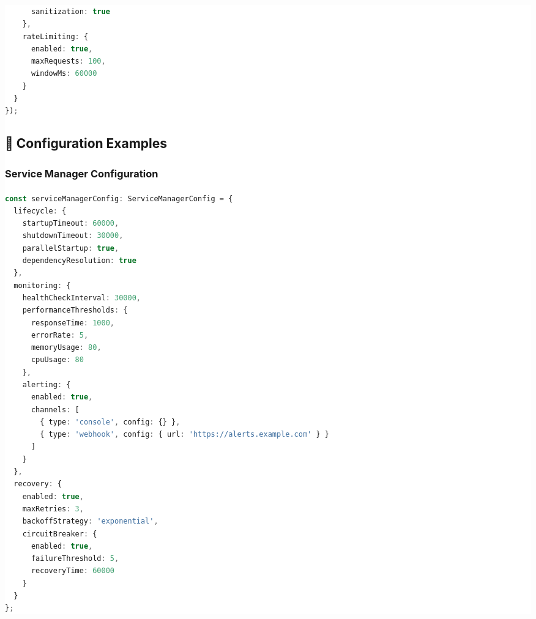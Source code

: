 ```typescript
      sanitization: true
    },
    rateLimiting: {
      enabled: true,
      maxRequests: 100,
      windowMs: 60000
    }
  }
});
```

## 🔧 **Configuration Examples**

### **Service Manager Configuration**
```typescript
const serviceManagerConfig: ServiceManagerConfig = {
  lifecycle: {
    startupTimeout: 60000,
    shutdownTimeout: 30000,
    parallelStartup: true,
    dependencyResolution: true
  },
  monitoring: {
    healthCheckInterval: 30000,
    performanceThresholds: {
      responseTime: 1000,
      errorRate: 5,
      memoryUsage: 80,
      cpuUsage: 80
    },
    alerting: {
      enabled: true,
      channels: [
        { type: 'console', config: {} },
        { type: 'webhook', config: { url: 'https://alerts.example.com' } }
      ]
    }
  },
  recovery: {
    enabled: true,
    maxRetries: 3,
    backoffStrategy: 'exponential',
    circuitBreaker: {
      enabled: true,
      failureThreshold: 5,
      recoveryTime: 60000
    }
  }
};
```
